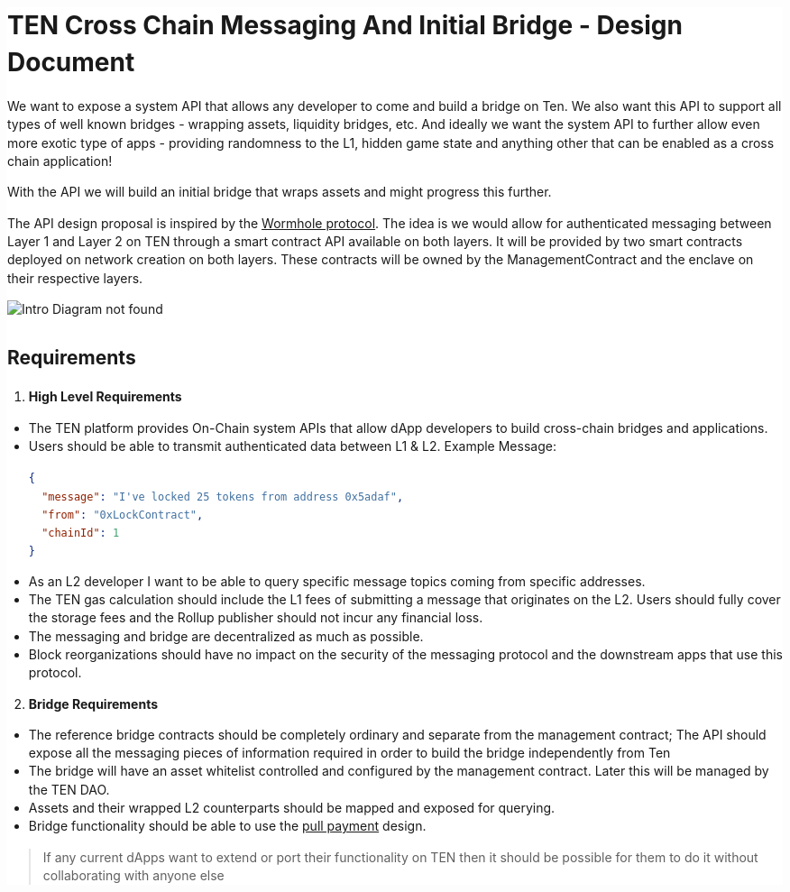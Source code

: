 # TEN Cross Chain Messaging And Initial Bridge - Design Document

We want to expose a system API that allows any developer to come and build a bridge on Ten. We also want this API to support all types of well known bridges - wrapping assets, liquidity bridges, etc. And ideally we want the system API to further allow even more exotic type of apps - providing randomness to the L1, hidden game state and anything other that can be enabled as a cross chain application!

With the API we will build an initial bridge that wraps assets and might progress this further.

The API design proposal is inspired by the [Wormhole protocol](https://wormhole.com/). The idea is we would allow for authenticated messaging between Layer 1 and Layer 2 on TEN through a smart contract API available on both layers.
It will be provided by two smart contracts deployed on network creation on both layers. 
These contracts will be owned by the ManagementContract and the enclave on their respective layers.

![Intro Diagram not found](./resources/IntroductionDiagram.svg)

## Requirements

1. **High Level Requirements**
  * The TEN platform provides On-Chain system APIs that allow dApp developers to build cross-chain bridges and applications.
  * Users should be able to transmit authenticated data between L1 & L2. Example Message:
    ```json
    { 
      "message": "I've locked 25 tokens from address 0x5adaf", 
      "from": "0xLockContract", 
      "chainId": 1 
    }
    ```
  * As an L2 developer I want to be able to query specific message topics coming from specific addresses.
  * The TEN gas calculation should include the L1 fees of submitting a message that originates on the L2. Users should fully cover the storage fees and the Rollup publisher should not incur any financial loss.
  * The messaging and bridge are decentralized as much as possible.
  * Block reorganizations should have no impact on the security of the messaging protocol and the downstream apps that use this protocol.


2. **Bridge Requirements**
  * The reference bridge contracts should be completely ordinary and separate from the management contract; The API should expose all the messaging pieces of information required in order to build the bridge independently from Ten
  * The bridge will have an asset whitelist controlled and configured by the management contract. Later this will be managed by the TEN DAO.
  * Assets and their wrapped L2 counterparts should be mapped and exposed for querying.
  * Bridge functionality should be able to use the [pull payment](https://docs.openzeppelin.com/contracts/2.x/api/payment#PullPayment) design. 
   > If any current dApps want to extend or port their functionality on TEN then it should be possible for them to do it without collaborating with anyone else 
